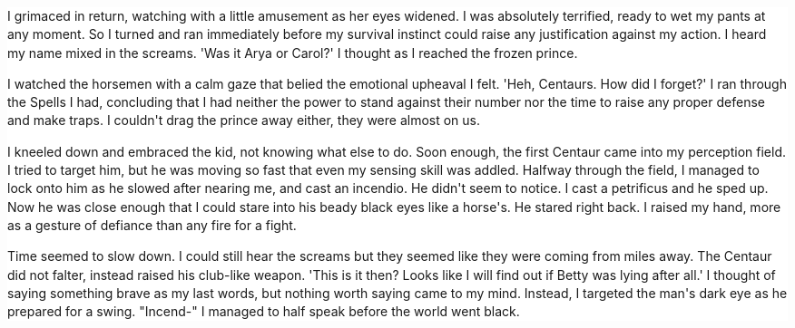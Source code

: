 I grimaced in return, watching with a little amusement as her eyes widened. I was absolutely terrified, ready to wet my pants at any moment. So I turned and ran immediately before my survival instinct could raise any justification against my action. I heard my name mixed in the screams. 'Was it Arya or Carol?' I thought as I reached the frozen prince.

I watched the horsemen with a calm gaze that belied the emotional upheaval I felt. 'Heh, Centaurs. How did I forget?' I ran through the Spells I had, concluding that I had neither the power to stand against their number nor the time to raise any proper defense and make traps. I couldn't drag the prince away either, they were almost on us.

I kneeled down and embraced the kid, not knowing what else to do. Soon enough, the first Centaur came into my perception field. I tried to target him, but he was moving so fast that even my sensing skill was addled. Halfway through the field, I managed to lock onto him as he slowed after nearing me, and cast an incendio. He didn't seem to notice. I cast a petrificus and he sped up. Now he was close enough that I could stare into his beady black eyes like a horse's. He stared right back. I raised my hand, more as a gesture of defiance than any fire for a fight.

Time seemed to slow down. I could still hear the screams but they seemed like they were coming from miles away. The Centaur did not falter, instead raised his club-like weapon. 'This is it then? Looks like I will find out if Betty was lying after all.' I thought of saying something brave as my last words, but nothing worth saying came to my mind. Instead, I targeted the man's dark eye as he prepared for a swing. "Incend-" I managed to half speak before the world went black.
